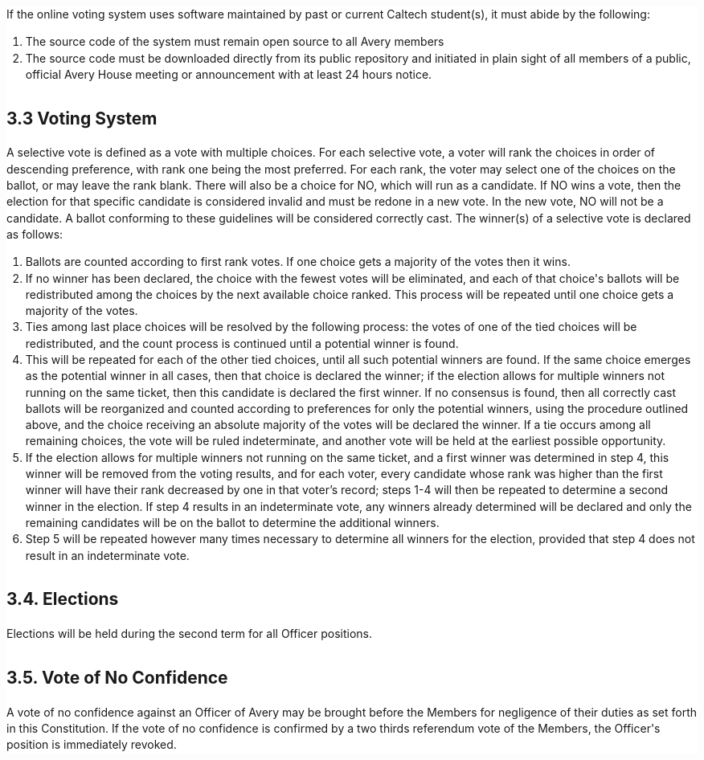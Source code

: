 If the online voting system uses software maintained by past or current Caltech student(s), it must abide by the following:
1.	The source code of the system must remain open source to all Avery members
2.	The source code must be downloaded directly from its public repository and initiated in plain sight of all members of a public, official Avery House meeting or announcement with at least 24 hours notice.

## 3.3 Voting System

A selective vote is defined as a vote with multiple choices. For each selective vote, a voter will rank the choices in order of descending preference, with rank one being the most preferred. For each rank, the voter may select one of the choices on the ballot, or may leave the rank blank. There will also be a choice for NO, which will run as a candidate. If NO wins a vote, then the election for that specific candidate is considered invalid and must be redone in a new vote. In the new vote, NO will not be a candidate. A ballot conforming to these guidelines will be considered correctly cast. The winner(s) of a selective vote is declared as follows: 
1.	Ballots are counted according to first rank votes. If one choice gets a majority of the votes then it wins. 
2.	If no winner has been declared, the choice with the fewest votes will be eliminated, and each of that choice's ballots will be redistributed among the choices by the next available choice ranked. This process will be repeated until one choice gets a majority of the votes. 
3.	Ties among last place choices will be resolved by the following process: the votes of one of the tied choices will be redistributed, and the count process is continued until a potential winner is found. 
4.	This will be repeated for each of the other tied choices, until all such potential winners are found. If the same choice emerges as the potential winner in all cases, then that choice is declared the winner; if the election allows for multiple winners not running on the same ticket, then this candidate is declared the first winner. If no consensus is found, then all correctly cast ballots will be reorganized and counted according to preferences for only the potential winners, using the procedure outlined above, and the choice receiving an absolute majority of the votes will be declared the winner. If a tie occurs among all remaining choices, the vote will be ruled indeterminate, and another vote will be held at the earliest possible opportunity.
5.	If the election allows for multiple winners not running on the same ticket, and a first winner was determined in step 4, this winner will be removed from the voting results, and for each voter, every candidate whose rank was higher than the first winner will have their rank decreased by one in that voter’s record; steps 1-4 will then be repeated to determine a second winner in the election. If step 4 results in an indeterminate vote, any winners already determined will be declared and only the remaining candidates will be on the ballot to determine the additional winners.
6.	Step 5 will be repeated however many times necessary to determine all winners for the election, provided that step 4 does not result in an indeterminate vote.

## 3.4. Elections 

Elections will be held during the second term for all Officer positions.

## 3.5. Vote of No Confidence

A vote of no confidence against an Officer of Avery may be brought before the Members for negligence of their duties as set forth in this Constitution. If the vote of no confidence is confirmed by a two thirds referendum vote of the Members, the Officer's position is immediately revoked.
